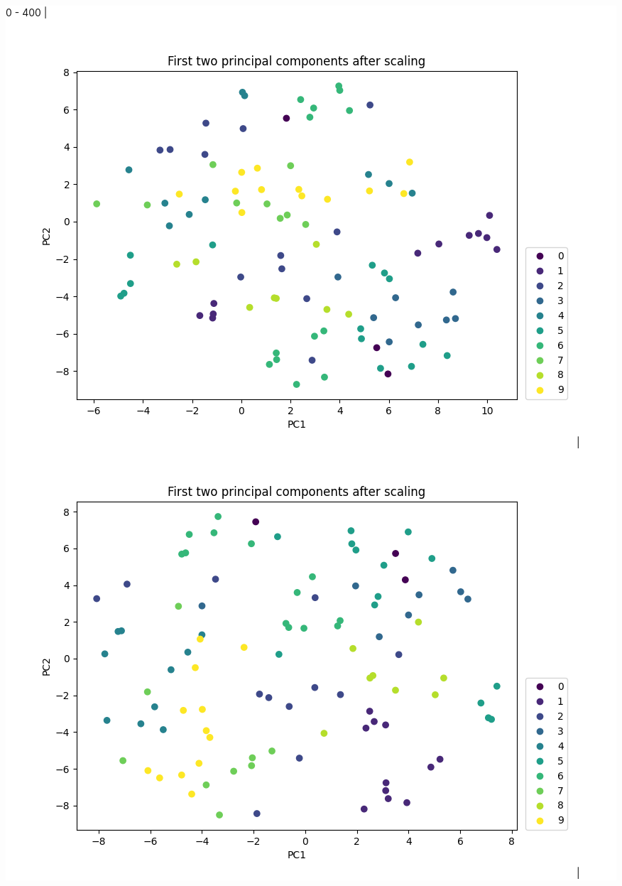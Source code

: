 0 - 400 |  ![](/images/backprop/normalizedTSNE/epoch99/400/classifier/0.png) | ![](/images/backprop/TSNE/epoch99/400/classifier/0.png) | 